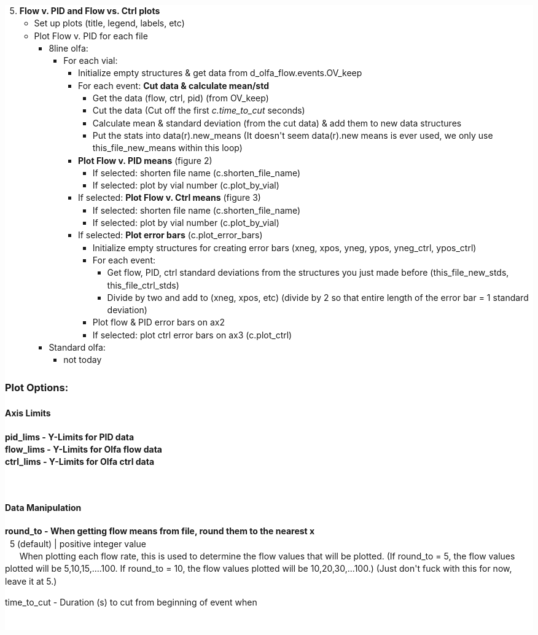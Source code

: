 5. **Flow v. PID and Flow vs. Ctrl plots**
    - Set up plots (title, legend, labels, etc)
    - Plot Flow v. PID for each file
        - 8line olfa:
            - For each vial:
                - Initialize empty structures & get data from d_olfa_flow.events.OV_keep
                - For each event: **Cut data & calculate mean/std**
                    - Get the data (flow, ctrl, pid) (from OV_keep)
                    - Cut the data (Cut off the first *c.time_to_cut* seconds)
                    - Calculate mean & standard deviation (from the cut data) & add them to new data structures
                    - Put the stats into data(r).new_means (It doesn't seem data(r).new means is ever used, we only use this_file_new_means within this loop)
                - **Plot Flow v. PID means** (figure 2)
                    - If selected: shorten file name (c.shorten_file_name)
                    - If selected: plot by vial number (c.plot_by_vial)
                - If selected: **Plot Flow v. Ctrl means** (figure 3)
                    - If selected: shorten file name (c.shorten_file_name)
                    - If selected: plot by vial number (c.plot_by_vial)
                - If selected: **Plot error bars** (c.plot_error_bars)
                    - Initialize empty structures for creating error bars (xneg, xpos, yneg, ypos, yneg_ctrl, ypos_ctrl)
                    - For each event:
                        - Get flow, PID, ctrl standard deviations from the structures you just made before (this_file_new_stds, this_file_ctrl_stds)
                        - Divide by two and add to (xneg, xpos, etc) (divide by 2 so that entire length of the error bar = 1 standard deviation)
                    - Plot flow & PID error bars on ax2
                    - If selected: plot ctrl error bars on ax3 (c.plot_ctrl)
        - Standard olfa:
            - not today

### Plot Options:

#### Axis Limits
**pid_lims - Y-Limits for PID data**  
**flow_lims - Y-Limits for Olfa flow data**  
**ctrl_lims - Y-Limits for Olfa ctrl data**  

<br>

#### Data Manipulation
**round_to - When getting flow means from file, round them to the nearest x**  
&nbsp;&nbsp;5 (default) | positive integer value  
&nbsp;&nbsp;&nbsp;&nbsp;&nbsp;&nbsp;When plotting each flow rate, this is used to determine the flow values that will be plotted. (If round_to = 5, the flow values plotted will be 5,10,15,....100. If round_to = 10, the flow values plotted will be 10,20,30,...100.) (Just don't fuck with this for now, leave it at 5.)  



time_to_cut - Duration (s) to cut from beginning of event when 

<br>
